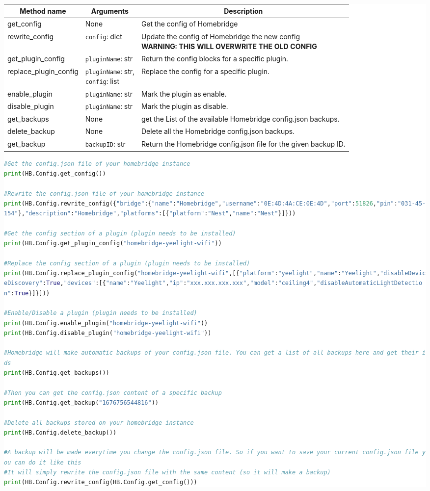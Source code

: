 | Method name | Arguments | Description |
| --- | --- | --- |
| get_config | None | Get the config of Homebridge |
| rewrite_config | `config`: dict | Update the config of Homebridge the new config<br>**WARNING: THIS WILL OVERWRITE THE OLD CONFIG** |
| get_plugin_config | `pluginName`: str | Return the config blocks for a specific plugin. |
| replace_plugin_config | `pluginName`: str,<br> `config`: list | Replace the config for a specific plugin. |
| enable_plugin | `pluginName`: str | Mark the plugin as enable. |
| disable_plugin | `pluginName`: str | Mark the plugin as disable. |
| get_backups | None | get the List of the available Homebridge config.json backups. |
| delete_backup | None | Delete all the Homebridge config.json backups. |
| get_backup | `backupID`: str | Return the Homebridge config.json file for the given backup ID. |
```py
#Get the config.json file of your homebridge instance
print(HB.Config.get_config())

#Rewrite the config.json file of your homebridge instance
print(HB.Config.rewrite_config({"bridge":{"name":"Homebridge","username":"0E:4D:4A:CE:0E:4D","port":51826,"pin":"031-45-154"},"description":"Homebridge","platforms":[{"platform":"Nest","name":"Nest"}]}))

#Get the config section of a plugin (plugin needs to be installed)
print(HB.Config.get_plugin_config("homebridge-yeelight-wifi"))

#Replace the config section of a plugin (plugin needs to be installed)
print(HB.Config.replace_plugin_config("homebridge-yeelight-wifi",[{"platform":"yeelight","name":"Yeelight","disableDeviceDiscovery":True,"devices":[{"name":"Yeelight","ip":"xxx.xxx.xxx.xxx","model":"ceiling4","disableAutomaticLightDetection":True}]}]))

#Enable/Disable a plugin (plugin needs to be installed)
print(HB.Config.enable_plugin("homebridge-yeelight-wifi"))
print(HB.Config.disable_plugin("homebridge-yeelight-wifi"))

#Homebridge will make automatic backups of your config.json file. You can get a list of all backups here and get their ids
print(HB.Config.get_backups())

#Then you can get the config.json content of a specific backup
print(HB.Config.get_backup("1676756544816"))

#Delete all backups stored on your homebridge instance
print(HB.Config.delete_backup())

#A backup will be made everytime you change the config.json file. So if you want to save your current config.json file you can do it like this
#It will simply rewrite the config.json file with the same content (so it will make a backup)
print(HB.Config.rewrite_config(HB.Config.get_config()))
```
